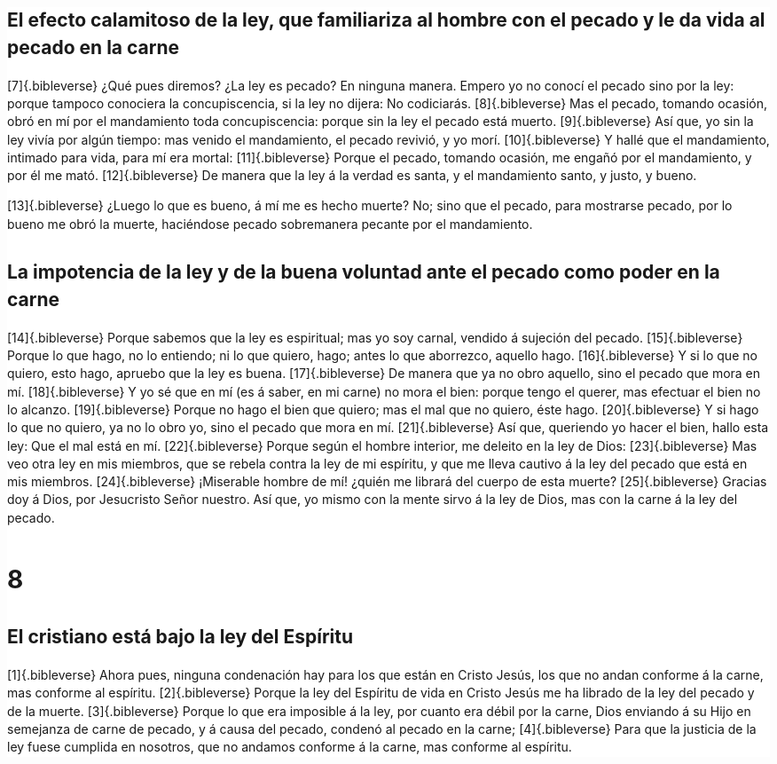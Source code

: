 ## El efecto calamitoso de la ley, que familiariza al hombre con el pecado y le da vida al pecado en la carne
 
[7]{.bibleverse} ¿Qué pues diremos? ¿La ley es pecado? En ninguna manera. Empero yo no conocí el pecado sino por la ley: porque tampoco conociera la concupiscencia, si la ley no dijera: No codiciarás. 
[8]{.bibleverse} Mas el pecado, tomando ocasión, obró en mí por el mandamiento toda concupiscencia: porque sin la ley el pecado está muerto. 
[9]{.bibleverse} Así que, yo sin la ley vivía por algún tiempo: mas venido el mandamiento, el pecado revivió, y yo morí. 
[10]{.bibleverse} Y hallé que el mandamiento, intimado para vida, para mí era mortal: 
[11]{.bibleverse} Porque el pecado, tomando ocasión, me engañó por el mandamiento, y por él me mató. 
[12]{.bibleverse} De manera que la ley á la verdad es santa, y el mandamiento santo, y justo, y bueno.

 
[13]{.bibleverse} ¿Luego lo que es bueno, á mí me es hecho muerte? No; sino que el pecado, para mostrarse pecado, por lo bueno me obró la muerte, haciéndose pecado sobremanera pecante por el mandamiento.

## La impotencia de la ley y de la buena voluntad ante el pecado como poder en la carne
 
[14]{.bibleverse} Porque sabemos que la ley es espiritual; mas yo soy carnal, vendido á sujeción del pecado. 
[15]{.bibleverse} Porque lo que hago, no lo entiendo; ni lo que quiero, hago; antes lo que aborrezco, aquello hago. 
[16]{.bibleverse} Y si lo que no quiero, esto hago, apruebo que la ley es buena. 
[17]{.bibleverse} De manera que ya no obro aquello, sino el pecado que mora en mí. 
[18]{.bibleverse} Y yo sé que en mí (es á saber, en mi carne) no mora el bien: porque tengo el querer, mas efectuar el bien no lo alcanzo. 
[19]{.bibleverse} Porque no hago el bien que quiero; mas el mal que no quiero, éste hago. 
[20]{.bibleverse} Y si hago lo que no quiero, ya no lo obro yo, sino el pecado que mora en mí. 
[21]{.bibleverse} Así que, queriendo yo hacer el bien, hallo esta ley: Que el mal está en mí. 
[22]{.bibleverse} Porque según el hombre interior, me deleito en la ley de Dios: 
[23]{.bibleverse} Mas veo otra ley en mis miembros, que se rebela contra la ley de mi espíritu, y que me lleva cautivo á la ley del pecado que está en mis miembros. 
[24]{.bibleverse} ¡Miserable hombre de mí! ¿quién me librará del cuerpo de esta muerte? 
[25]{.bibleverse} Gracias doy á Dios, por Jesucristo Señor nuestro. Así que, yo mismo con la mente sirvo á la ley de Dios, mas con la carne á la ley del pecado. 

# 8 
## El cristiano está bajo la ley del Espíritu
[1]{.bibleverse} Ahora pues, ninguna condenación hay para los que están en Cristo Jesús, los que no andan conforme á la carne, mas conforme al espíritu. 
[2]{.bibleverse} Porque la ley del Espíritu de vida en Cristo Jesús me ha librado de la ley del pecado y de la muerte. 
[3]{.bibleverse} Porque lo que era imposible á la ley, por cuanto era débil por la carne, Dios enviando á su Hijo en semejanza de carne de pecado, y á causa del pecado, condenó al pecado en la carne; 
[4]{.bibleverse} Para que la justicia de la ley fuese cumplida en nosotros, que no andamos conforme á la carne, mas conforme al espíritu.
